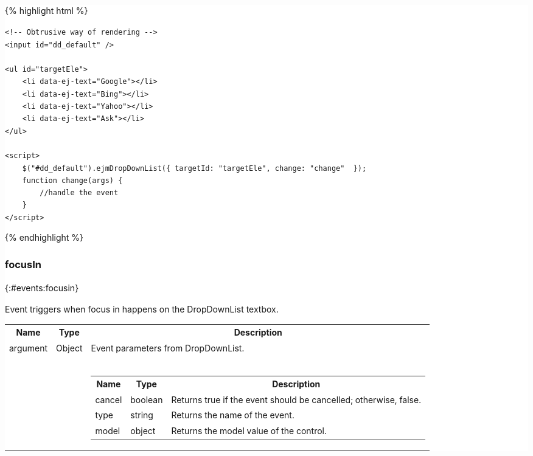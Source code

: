 

{% highlight html %}


    <!-- Obtrusive way of rendering -->
    <input id="dd_default" />

    <ul id="targetEle">
        <li data-ej-text="Google"></li>
        <li data-ej-text="Bing"></li>
        <li data-ej-text="Yahoo"></li>
        <li data-ej-text="Ask"></li>
    </ul>

    <script>
        $("#dd_default").ejmDropDownList({ targetId: "targetEle", change: "change"  });
        function change(args) {
            //handle the event
        }
    </script>	



{% endhighlight %}



### focusIn
{:#events:focusin}

Event triggers when focus in happens on the DropDownList textbox.

<table>
<tr>
<th>
<b>Name</b></th><th>
<b>Type</b></th><th>
<b>Description</b></th></tr>
<tr>
<td>
argument</td><td>
Object</td><td>
Event parameters from DropDownList.<table><br><tr><br><th><b>Name</b></th><th>
<b>Type</b></th><th>
<b>Description</b></th></tr>
<tr>
<td>
cancel</td><td>
boolean</td><td>
Returns true if the event should be cancelled; otherwise, false.</td></tr>
<tr>
<td>
type</td><td>
string</td><td>
Returns the name of the event.</td></tr>
<tr>
<td>
model</td><td>
object</td><td>
Returns the model value of the control.</td></tr>
</table>
